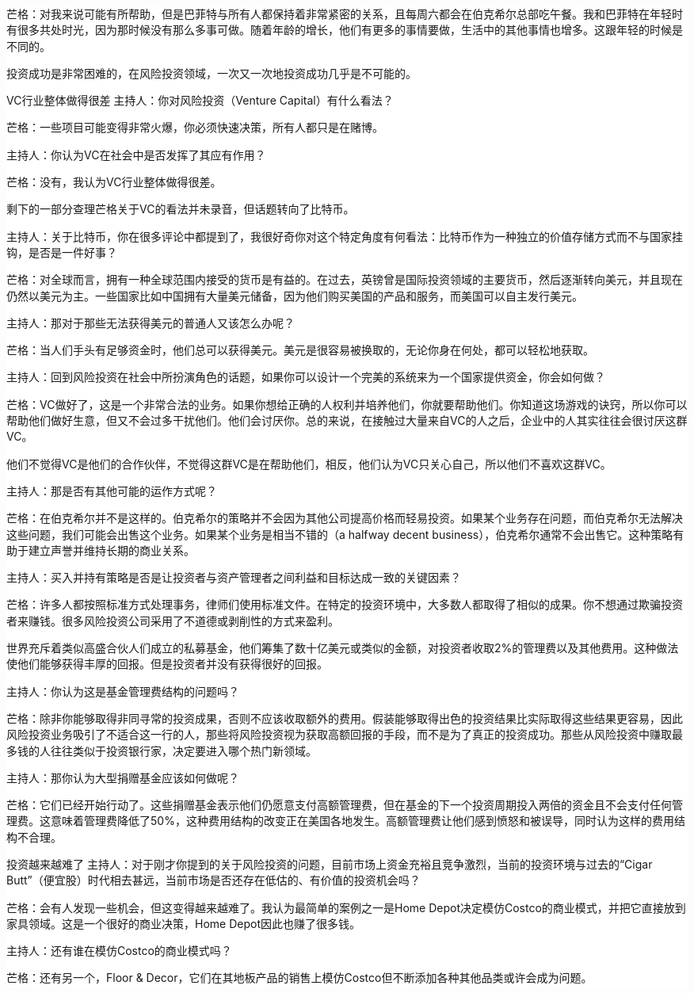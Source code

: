 芒格：对我来说可能有所帮助，但是巴菲特与所有人都保持着非常紧密的关系，且每周六都会在伯克希尔总部吃午餐。我和巴菲特在年轻时有很多共处时光，因为那时候没有那么多事可做。随着年龄的增长，他们有更多的事情要做，生活中的其他事情也增多。这跟年轻的时候是不同的。

投资成功是非常困难的，在风险投资领域，一次又一次地投资成功几乎是不可能的。

VC行业整体做得很差
主持人：你对风险投资（Venture Capital）有什么看法？

芒格：一些项目可能变得非常火爆，你必须快速决策，所有人都只是在赌博。

主持人：你认为VC在社会中是否发挥了其应有作用？

芒格：没有，我认为VC行业整体做得很差。

剩下的一部分查理芒格关于VC的看法并未录音，但话题转向了比特币。

主持人：关于比特币，你在很多评论中都提到了，我很好奇你对这个特定角度有何看法：比特币作为一种独立的价值存储方式而不与国家挂钩，是否是一件好事？

芒格：对全球而言，拥有一种全球范围内接受的货币是有益的。在过去，英镑曾是国际投资领域的主要货币，然后逐渐转向美元，并且现在仍然以美元为主。一些国家比如中国拥有大量美元储备，因为他们购买美国的产品和服务，而美国可以自主发行美元。

主持人：那对于那些无法获得美元的普通人又该怎么办呢？

芒格：当人们手头有足够资金时，他们总可以获得美元。美元是很容易被换取的，无论你身在何处，都可以轻松地获取。

主持人：回到风险投资在社会中所扮演角色的话题，如果你可以设计一个完美的系统来为一个国家提供资金，你会如何做？

芒格：VC做好了，这是一个非常合法的业务。如果你想给正确的人权利并培养他们，你就要帮助他们。你知道这场游戏的诀窍，所以你可以帮助他们做好生意，但又不会过多干扰他们。他们会讨厌你。总的来说，在接触过大量来自VC的人之后，企业中的人其实往往会很讨厌这群VC。 

他们不觉得VC是他们的合作伙伴，不觉得这群VC是在帮助他们，相反，他们认为VC只关心自己，所以他们不喜欢这群VC。

主持人：那是否有其他可能的运作方式呢？

芒格：在伯克希尔并不是这样的。伯克希尔的策略并不会因为其他公司提高价格而轻易投资。如果某个业务存在问题，而伯克希尔无法解决这些问题，我们可能会出售这个业务。如果某个业务是相当不错的（a halfway decent business），伯克希尔通常不会出售它。这种策略有助于建立声誉并维持长期的商业关系。

主持人：买入并持有策略是否是让投资者与资产管理者之间利益和目标达成一致的关键因素？

芒格：许多人都按照标准方式处理事务，律师们使用标准文件。在特定的投资环境中，大多数人都取得了相似的成果。你不想通过欺骗投资者来赚钱。很多风险投资公司采用了不道德或剥削性的方式来盈利。

世界充斥着类似高盛合伙人们成立的私募基金，他们筹集了数十亿美元或类似的金额，对投资者收取2%的管理费以及其他费用。这种做法使他们能够获得丰厚的回报。但是投资者并没有获得很好的回报。

主持人：你认为这是基金管理费结构的问题吗？

芒格：除非你能够取得非同寻常的投资成果，否则不应该收取额外的费用。假装能够取得出色的投资结果比实际取得这些结果更容易，因此风险投资业务吸引了不适合这一行的人，那些将风险投资视为获取高额回报的手段，而不是为了真正的投资成功。那些从风险投资中赚取最多钱的人往往类似于投资银行家，决定要进入哪个热门新领域。

主持人：那你认为大型捐赠基金应该如何做呢？

芒格：它们已经开始行动了。这些捐赠基金表示他们仍愿意支付高额管理费，但在基金的下一个投资周期投入两倍的资金且不会支付任何管理费。这意味着管理费降低了50%，这种费用结构的改变正在美国各地发生。高额管理费让他们感到愤怒和被误导，同时认为这样的费用结构不合理。

投资越来越难了
主持人：对于刚才你提到的关于风险投资的问题，目前市场上资金充裕且竞争激烈，当前的投资环境与过去的“Cigar Butt”（便宜股）时代相去甚远，当前市场是否还存在低估的、有价值的投资机会吗？

芒格：会有人发现一些机会，但这变得越来越难了。我认为最简单的案例之一是Home Depot决定模仿Costco的商业模式，并把它直接放到家具领域。这是一个很好的商业决策，Home Depot因此也赚了很多钱。

主持人：还有谁在模仿Costco的商业模式吗？

芒格：还有另一个，Floor & Decor，它们在其地板产品的销售上模仿Costco但不断添加各种其他品类或许会成为问题。
